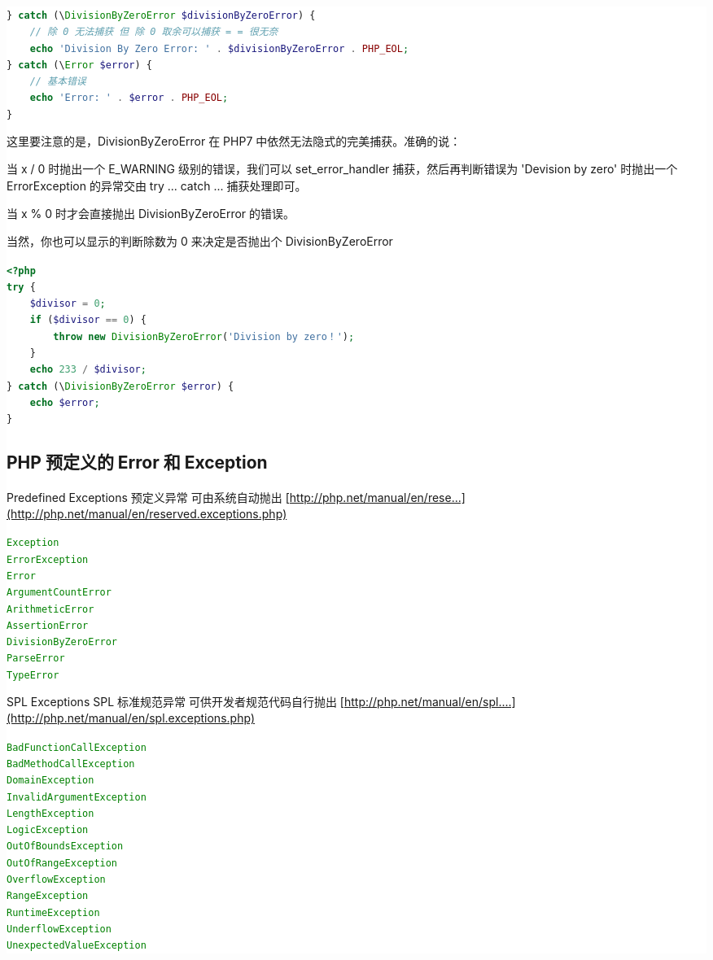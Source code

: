 ```php
} catch (\DivisionByZeroError $divisionByZeroError) {
    // 除 0 无法捕获 但 除 0 取余可以捕获 = = 很无奈
    echo 'Division By Zero Error: ' . $divisionByZeroError . PHP_EOL;
} catch (\Error $error) {
    // 基本错误
    echo 'Error: ' . $error . PHP_EOL;
}
```

这里要注意的是，DivisionByZeroError 在 PHP7 中依然无法隐式的完美捕获。准确的说：

当 x / 0 时抛出一个 E_WARNING 级别的错误，我们可以 set_error_handler 捕获，然后再判断错误为
'Devision by zero' 时抛出一个 ErrorException 的异常交由 try ... catch ... 捕获处理即可。

当 x % 0 时才会直接抛出 DivisionByZeroError 的错误。

当然，你也可以显示的判断除数为 0 来决定是否抛出个 DivisionByZeroError

```php
<?php
try {
    $divisor = 0;
    if ($divisor == 0) {
        throw new DivisionByZeroError('Division by zero！');
    }
    echo 233 / $divisor;
} catch (\DivisionByZeroError $error) {
    echo $error;
}
```

## PHP 预定义的 Error 和 Exception

Predefined Exceptions 预定义异常 可由系统自动抛出
[http://php.net/manual/en/rese...](http://php.net/manual/en/reserved.exceptions.php)

```php
Exception
ErrorException
Error
ArgumentCountError
ArithmeticError
AssertionError
DivisionByZeroError
ParseError
TypeError
```

SPL Exceptions SPL 标准规范异常 可供开发者规范代码自行抛出
[http://php.net/manual/en/spl....](http://php.net/manual/en/spl.exceptions.php)

```php
BadFunctionCallException
BadMethodCallException
DomainException
InvalidArgumentException
LengthException
LogicException
OutOfBoundsException
OutOfRangeException
OverflowException
RangeException
RuntimeException
UnderflowException
UnexpectedValueException
```
